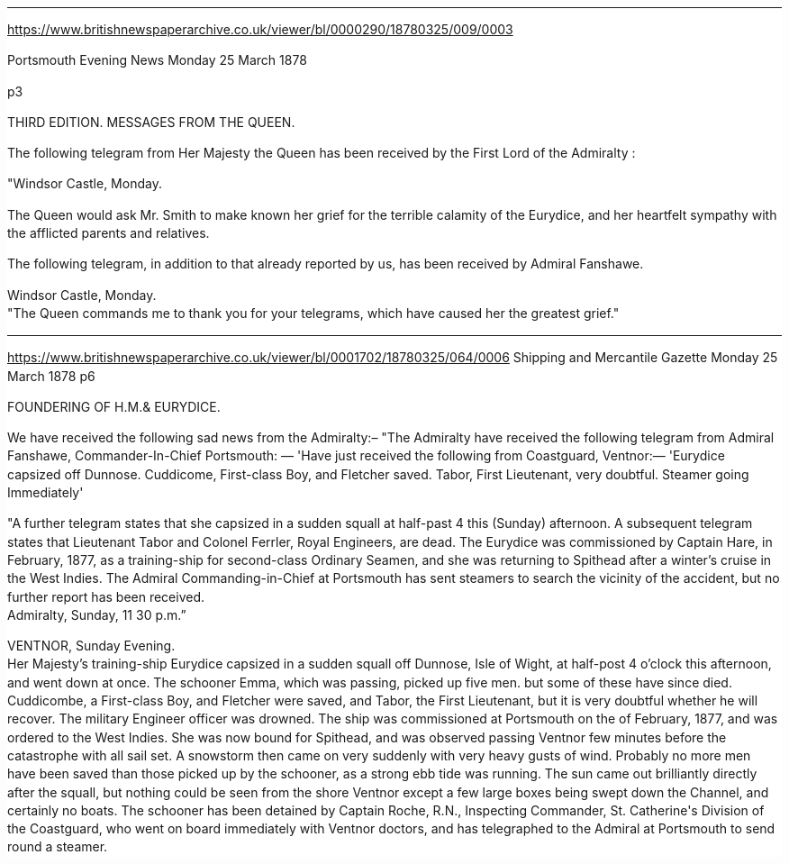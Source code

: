 
---

https://www.britishnewspaperarchive.co.uk/viewer/bl/0000290/18780325/009/0003

Portsmouth Evening News
Monday 25 March 1878

p3

THIRD EDITION. MESSAGES FROM THE QUEEN.

The following telegram from Her Majesty the Queen has been received by the First Lord of the Admiralty :

"Windsor Castle, Monday.

The Queen would ask Mr. Smith to make known her grief for the terrible calamity of the Eurydice, and her heartfelt sympathy with the afflicted parents and relatives.

The following telegram, in addition to that already reported by us, has been received by Admiral Fanshawe.

Windsor Castle, Monday.  
"The Queen commands me to thank you for your telegrams, which have caused her the greatest grief."

---

https://www.britishnewspaperarchive.co.uk/viewer/bl/0001702/18780325/064/0006
Shipping and Mercantile Gazette
Monday 25 March 1878
p6

FOUNDERING OF H.M.& EURYDICE.

We have received the following sad news from the Admiralty:– "The Admiralty have received the following telegram from Admiral Fanshawe, Commander-In-Chief Portsmouth: — 'Have just received the following from Coastguard, Ventnor:— 'Eurydice capsized off Dunnose. Cuddicome, First-class Boy, and Fletcher saved. Tabor, First Lieutenant, very doubtful. Steamer going Immediately'

"A further telegram states that she capsized in a sudden squall at half-past 4 this (Sunday) afternoon. A subsequent telegram states that Lieutenant Tabor and Colonel Ferrler, Royal Engineers, are dead. The Eurydice was commissioned by Captain Hare, in February, 1877, as a training-ship for second-class Ordinary Seamen, and she was returning to Spithead after a winter’s cruise in the West Indies. The Admiral Commanding-in-Chief at Portsmouth has sent steamers to search the vicinity of the accident, but no further report has been received.  
Admiralty, Sunday, 11 30 p.m.”

VENTNOR, Sunday Evening.  
Her Majesty’s training-ship Eurydice capsized in a sudden squall off Dunnose, Isle of Wight, at half-post 4 o’clock this afternoon, and went down at once. The schooner Emma, which was passing, picked up five men. but some of these have since died. Cuddicombe, a First-class Boy, and Fletcher were saved, and Tabor, the First Lieutenant, but it is very doubtful whether he will recover. The military Engineer officer was drowned. The ship was commissioned at Portsmouth on the of February, 1877, and was ordered to the West Indies. She was now bound for Spithead, and was observed passing Ventnor few minutes before the catastrophe with all sail set. A snowstorm then came on very suddenly with very heavy gusts of wind. Probably no more men have been saved than those picked up by the schooner, as a strong ebb tide was running. The sun came out brilliantly directly after the squall, but nothing could be seen from the shore Ventnor except a few large boxes being swept down the Channel, and certainly no boats. The schooner has been detained by Captain Roche, R.N., Inspecting Commander, St. Catherine's Division of the Coastguard, who went on board immediately with Ventnor doctors, and has telegraphed to the Admiral at Portsmouth to send round a steamer.
